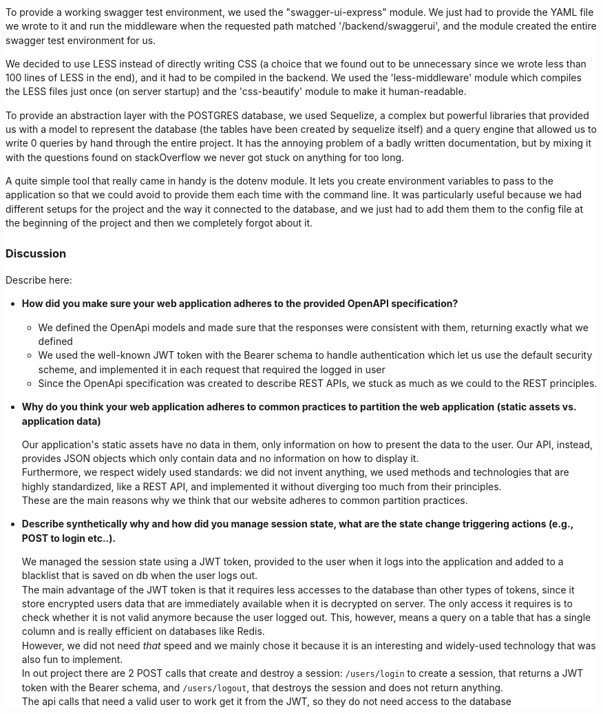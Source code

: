 To provide a working swagger test environment, we used the "swagger-ui-express" module. We just had to provide the YAML file we wrote to it and run the middleware when the requested path matched '/backend/swaggerui', and the module created the entire swagger test environment for us.

We decided to use LESS instead of directly writing CSS (a choice that we found out to be unnecessary since we wrote less than 100 lines of LESS in the end), and it had to be compiled in the backend. We used the 'less-middleware' module which compiles the LESS files just once (on server startup) and the 'css-beautify' module to make it human-readable.

To provide an abstraction layer with the POSTGRES database, we used Sequelize, a complex but powerful libraries that provided us with a model to represent the database (the tables have been created by sequelize itself) and a query engine that allowed us to write 0 queries by hand through the entire project. It has the annoying problem of a badly written documentation, but by mixing it with the questions found on stackOverflow we never got stuck on anything for too long.

A quite simple tool that really came in handy is the dotenv module. It lets you create environment variables to pass to the application so that we could avoid to provide them each time with the command line. It was particularly useful because we had different setups for the project and the way it connected to the database, and we just had to add them them to the config file at the beginning of the project and then we completely forgot about it.  

### Discussion 
Describe here:  

- **How did you make sure your web application adheres to the provided OpenAPI  specification?**
 
    - We defined the OpenApi models and made sure that the responses were consistent with them, returning exactly what we defined
    - We used the well-known JWT token with the Bearer schema to handle authentication which let us use the default security scheme, and implemented it in each request that required the logged in user  
    - Since the OpenApi specification was created to describe REST APIs, we stuck as much as we could to the REST principles.
  
- **Why do you think your web application adheres to common practices to partition the web application (static assets vs. application data)**

    Our application's static assets have no data in them, only information on how to present the data to the user. Our API, instead, provides JSON objects which only contain data and no information on how to display it.  
    Furthermore, we respect widely used standards: we did not invent anything, we used methods and technologies that are highly standardized, like a REST API, and implemented it without diverging too much from their principles.   
    These are the main reasons why we think that our website adheres to common partition practices.  

- **Describe synthetically why and how did you manage session state, what are the state change triggering actions (e.g., POST to login etc..).**  

    We managed the session state using a JWT token, provided to the user when it logs into the application and added to a blacklist that is saved on db when the user logs out.    
    The main advantage of the JWT token is that it requires less accesses to the database than other types of tokens, since it store encrypted users data that are immediately available when it is decrypted on server. The only access it requires is to check whether it is not valid anymore because the user logged out. This, however, means a query on a table that has a single column and is really efficient on databases like Redis.    
    However, we did not need _that_ speed and we mainly chose it because it is an interesting and widely-used technology that was also fun to implement.    
    In out project there are 2 POST calls that create and destroy a session: `/users/login` to create a session, that returns a JWT token with the Bearer schema, and `/users/logout`, that destroys the session and does not return anything.    
    The api calls that need a valid user to work get it from the JWT, so they do not need access to the database    

